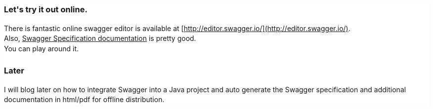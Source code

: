 ### Let's try it out online.
There is fantastic online swagger editor is available at [http://editor.swagger.io/](http://editor.swagger.io/).  
Also, [Swagger Specification documentation](http://swagger.io/specification/) is pretty good.  
You can play around it.

### Later
I will blog later on how to integrate Swagger into a Java project and auto generate the Swagger specification and additional documentation in html/pdf for offline distribution.
